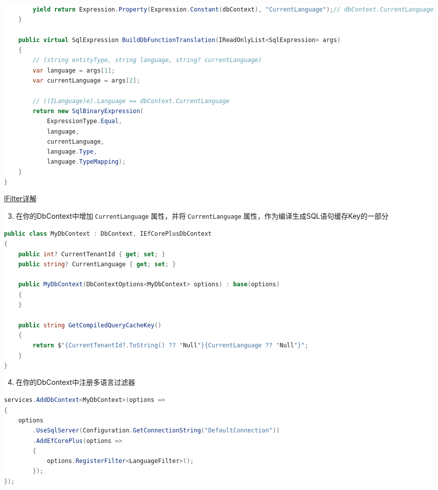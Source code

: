 ```csharp
		yield return Expression.Property(Expression.Constant(dbContext), "CurrentLanguage");// dbContext.CurrentLanguage
	}

	public virtual SqlExpression BuildDbFunctionTranslation(IReadOnlyList<SqlExpression> args)
	{
		// (string entityType, string language, string? currentLanguage)
		var language = args[1];
		var currentLanguage = args[2];

		// ((ILanguage)e).Language == dbContext.CurrentLanguage
		return new SqlBinaryExpression(
			ExpressionType.Equal,
			language,
			currentLanguage,
			language.Type,
			language.TypeMapping);
	}
}
```
[IFilter详解](docs/IFilter.md)

3. 在你的DbContext中增加 `CurrentLanguage` 属性，并将 `CurrentLanguage` 属性，作为编译生成SQL语句缓存Key的一部分
```csharp
public class MyDbContext : DbContext, IEfCorePlusDbContext
{
	public int? CurrentTenantId { get; set; }
	public string? CurrentLanguage { get; set; }

	public MyDbContext(DbContextOptions<MyDbContext> options) : base(options)
	{
	}

	public string GetCompiledQueryCacheKey()
	{
		return $"{CurrentTenantId?.ToString() ?? "Null"}{CurrentLanguage ?? "Null"}";
	}
}
```

4. 在你的DbContext中注册多语言过滤器
```csharp
services.AddDbContext<MyDbContext>(options =>
{
	options
		.UseSqlServer(Configuration.GetConnectionString("DefaultConnection"))
		.AddEfCorePlus(options =>
		{
			options.RegisterFilter<LanguageFilter>();
		});
});
```
